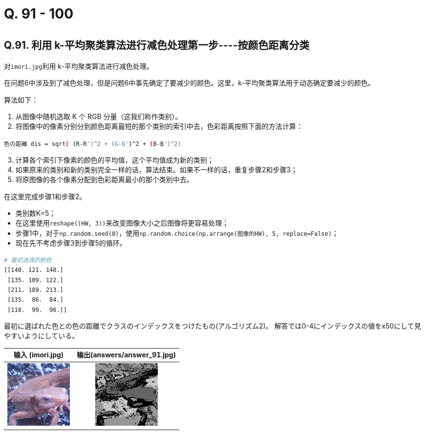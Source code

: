 # Q. 91 - 100

## Q.91. 利用 k-平均聚类算法进行减色处理第一步----按颜色距离分类

对`imori.jpg`利用 k-平均聚类算法进行减色处理。

在问题6中涉及到了减色处理，但是问题6中事先确定了要减少的颜色。这里，k-平均聚类算法用于动态确定要减少的颜色。

算法如下：

1. 从图像中随机选取 K 个 RGB 分量（这我们称作类别）。
2. 将图像中的像素分别分到颜色距离最短的那个类别的索引中去，色彩距离按照下面的方法计算：

```bash
色の距離 dis = sqrt( (R-R')^2 + (G-G')^2 + (B-B')^2)
```
3. 计算各个索引下像素的颜色的平均值，这个平均值成为新的类别；
4. 如果原来的类别和新的类别完全一样的话，算法结束。如果不一样的话，重复步骤2和步骤3；
5. 将原图像的各个像素分配到色彩距离最小的那个类别中去。

在这里完成步骤1和步骤2。
- 类别数K=5；
- 在这里使用`reshape((HW, 3))`来改变图像大小之后图像将更容易处理；
- 步骤1中，对于`np.random.seed(0)`，使用`np.random.choice(np.arrange(图像的HW), 5, replace=False)`；
- 现在先不考虑步骤3到步骤5的循环。


```bash
# 最初选择的颜色
[[140. 121. 148.]
 [135. 109. 122.]
 [211. 189. 213.]
 [135.  86.  84.]
 [118.  99.  96.]]
```

最初に選ばれた色との色の距離でクラスのインデックスをつけたもの(アルゴリズム2)。
解答では0-4にインデックスの値をx50にして見やすいようにしている。

| 输入 (imori.jpg) | 输出(answers/answer_91.jpg) |
| :--------------: | :-------------------------: |
|  ![](imori.jpg)  | ![](answers/answer_91.jpg)  |
